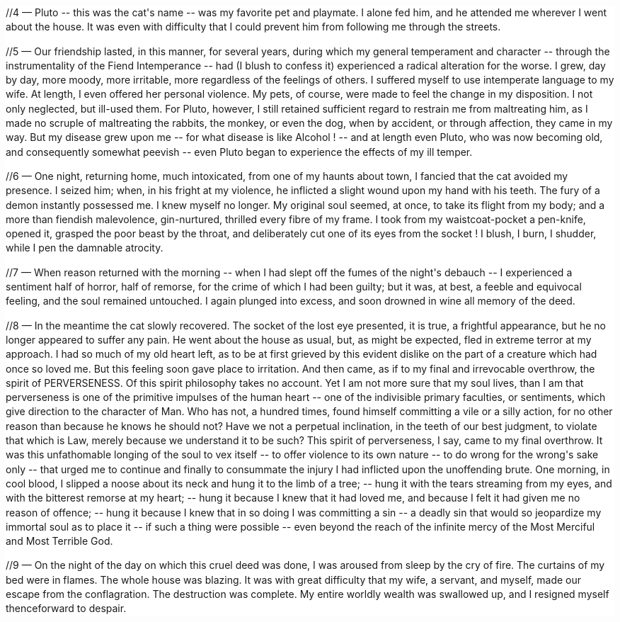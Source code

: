 //4     —   Pluto -- this was the cat's name -- was my favorite pet and playmate. I alone fed him, and he attended me wherever I went about the house. It was even with difficulty that I could prevent him from following me through the streets.

//5     —   Our friendship lasted, in this manner, for several years, during which my general temperament and character -- through the instrumentality of the Fiend Intemperance -- had (I blush to confess it) experienced a radical alteration for the worse. I grew, day by day, more moody, more irritable, more regardless of the feelings of others. I suffered myself to use intemperate language to my wife. At length, I even offered her personal violence. My pets, of course, were made to feel the change in my disposition. I not only neglected, but ill-used them. For Pluto, however, I still retained sufficient regard to restrain me from maltreating him, as I made no scruple of maltreating the rabbits, the monkey, or even the dog, when by accident, or through affection, they came in my way. But my disease grew upon me -- for what disease is like Alcohol ! -- and at length even Pluto, who was now becoming old, and consequently somewhat peevish -- even Pluto began to experience the effects of my ill temper.

//6     —   One night, returning home, much intoxicated, from one of my haunts about town, I fancied that the cat avoided my presence. I seized him; when, in his fright at my violence, he inflicted a slight wound upon my hand with his teeth. The fury of a demon instantly possessed me. I knew myself no longer. My  original soul seemed, at once, to take its flight from my body; and a more than fiendish malevolence, gin-nurtured, thrilled every fibre of my frame. I took from my waistcoat-pocket a pen-knife, opened it, grasped the poor beast by the throat, and deliberately cut one of its eyes from the socket ! I blush, I burn, I shudder, while I pen the damnable atrocity.

//7     —   When reason returned with the morning -- when I had slept off the fumes of the night's debauch -- I experienced a sentiment half of horror, half of remorse, for the crime of which I had been guilty; but it was, at best, a feeble and equivocal feeling, and the soul remained untouched. I again plunged into excess, and soon drowned in wine all memory of the deed.

//8     —   In the meantime the cat slowly recovered. The socket of the lost eye presented, it is true, a frightful appearance, but he no longer appeared to suffer any pain. He went about the house as usual, but, as might be expected, fled in extreme terror at my approach. I had so much of my old heart left, as to be at first grieved by this evident dislike on the part of a creature which had once so loved me. But this feeling soon gave place to irritation. And then came, as if to my final and irrevocable overthrow, the spirit of PERVERSENESS. Of this spirit philosophy takes no account. Yet I am not more sure that my soul lives, than I am that perverseness is one of the primitive impulses of the human heart -- one of the indivisible primary faculties, or sentiments, which give direction to the character of Man. Who has not, a hundred times, found himself committing a vile or a silly action, for no other reason than because he knows he should not? Have we not a perpetual inclination, in the teeth of our best judgment, to violate that which is Law, merely because we understand it to be such? This spirit of perverseness, I say, came to my final overthrow. It was this unfathomable longing of the soul to vex itself -- to offer violence to its own nature -- to do wrong for the wrong's sake only -- that urged me to continue and finally to consummate the injury I had inflicted upon the unoffending brute. One morning, in cool blood, I slipped a noose about its neck and hung it to the limb of a tree; -- hung it with the tears streaming from my eyes, and with the bitterest remorse at my heart; -- hung it because I knew that it had loved me, and because I felt it had given me no reason of offence; -- hung it because I knew that in so doing I was committing a sin -- a deadly sin that would so jeopardize my immortal soul as to place it -- if such a thing were possible -- even beyond the reach of the infinite mercy of the Most Merciful and Most Terrible God.

//9     —   On the night of the day on which this cruel deed was done, I was aroused from sleep by the cry of fire. The curtains of my bed were in flames. The whole house was blazing. It was with great difficulty that my wife, a servant, and myself, made our escape from the conflagration. The destruction was complete. My entire worldly wealth was swallowed up, and I resigned myself thenceforward to despair.
